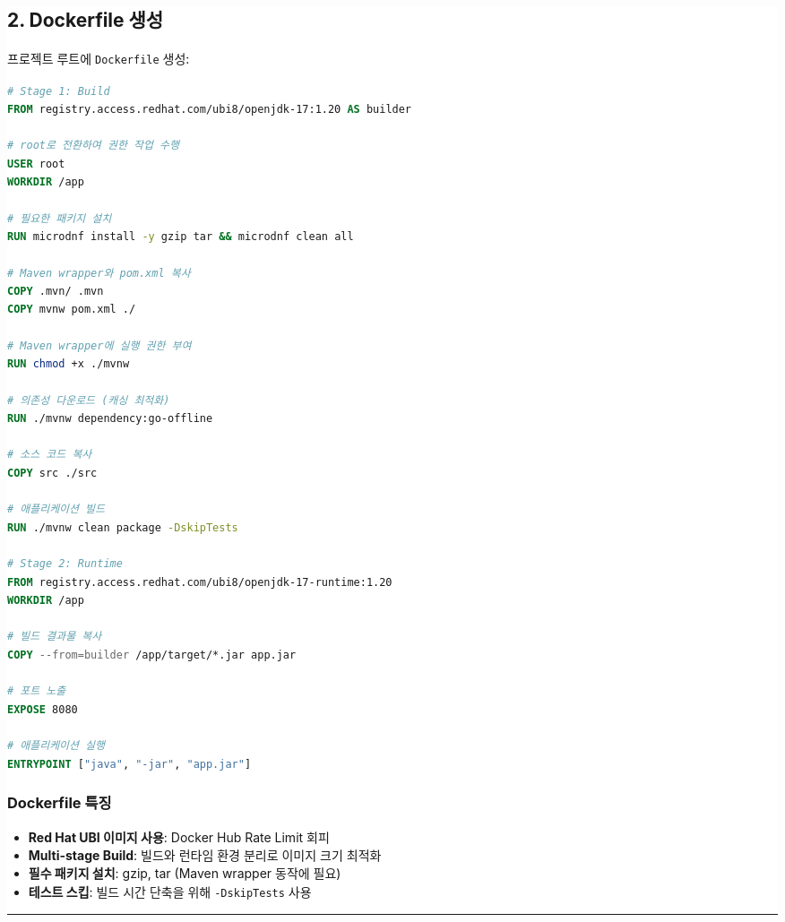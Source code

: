 
## 2. Dockerfile 생성

프로젝트 루트에 `Dockerfile` 생성:

```dockerfile
# Stage 1: Build
FROM registry.access.redhat.com/ubi8/openjdk-17:1.20 AS builder

# root로 전환하여 권한 작업 수행
USER root
WORKDIR /app

# 필요한 패키지 설치
RUN microdnf install -y gzip tar && microdnf clean all

# Maven wrapper와 pom.xml 복사
COPY .mvn/ .mvn
COPY mvnw pom.xml ./

# Maven wrapper에 실행 권한 부여
RUN chmod +x ./mvnw

# 의존성 다운로드 (캐싱 최적화)
RUN ./mvnw dependency:go-offline

# 소스 코드 복사
COPY src ./src

# 애플리케이션 빌드
RUN ./mvnw clean package -DskipTests

# Stage 2: Runtime
FROM registry.access.redhat.com/ubi8/openjdk-17-runtime:1.20
WORKDIR /app

# 빌드 결과물 복사
COPY --from=builder /app/target/*.jar app.jar

# 포트 노출
EXPOSE 8080

# 애플리케이션 실행
ENTRYPOINT ["java", "-jar", "app.jar"]
```

### Dockerfile 특징

- **Red Hat UBI 이미지 사용**: Docker Hub Rate Limit 회피
- **Multi-stage Build**: 빌드와 런타임 환경 분리로 이미지 크기 최적화
- **필수 패키지 설치**: gzip, tar (Maven wrapper 동작에 필요)
- **테스트 스킵**: 빌드 시간 단축을 위해 `-DskipTests` 사용

---